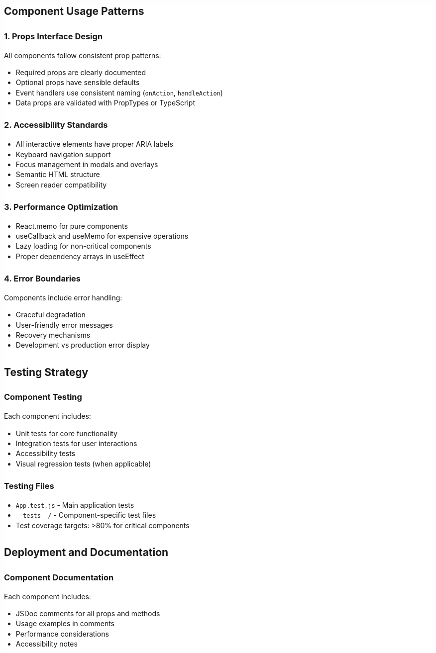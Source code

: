 ## Component Usage Patterns

### 1. Props Interface Design
All components follow consistent prop patterns:
- Required props are clearly documented
- Optional props have sensible defaults
- Event handlers use consistent naming (`onAction`, `handleAction`)
- Data props are validated with PropTypes or TypeScript

### 2. Accessibility Standards
- All interactive elements have proper ARIA labels
- Keyboard navigation support
- Focus management in modals and overlays
- Semantic HTML structure
- Screen reader compatibility

### 3. Performance Optimization
- React.memo for pure components
- useCallback and useMemo for expensive operations
- Lazy loading for non-critical components
- Proper dependency arrays in useEffect

### 4. Error Boundaries
Components include error handling:
- Graceful degradation
- User-friendly error messages
- Recovery mechanisms
- Development vs production error display

## Testing Strategy

### Component Testing
Each component includes:
- Unit tests for core functionality
- Integration tests for user interactions
- Accessibility tests
- Visual regression tests (when applicable)

### Testing Files
- `App.test.js` - Main application tests
- `__tests__/` - Component-specific test files
- Test coverage targets: >80% for critical components

## Deployment and Documentation

### Component Documentation
Each component includes:
- JSDoc comments for all props and methods
- Usage examples in comments
- Performance considerations
- Accessibility notes
